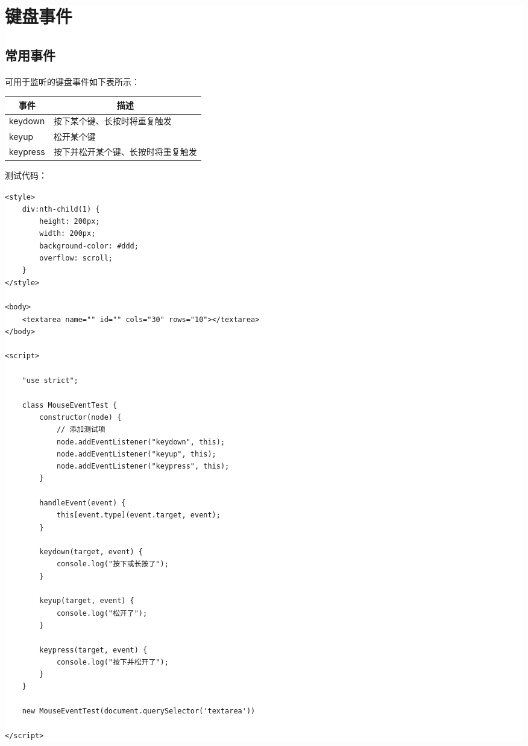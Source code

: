 

# 键盘事件

## 常用事件

可用于监听的键盘事件如下表所示：

| 事件     | 描述                               |
| -------- | ---------------------------------- |
| keydown  | 按下某个键、长按时将重复触发       |
| keyup    | 松开某个键                         |
| keypress | 按下并松开某个键、长按时将重复触发 |

测试代码：

```
<style>
    div:nth-child(1) {
        height: 200px;
        width: 200px;
        background-color: #ddd;
        overflow: scroll;
    }
</style>

<body>
    <textarea name="" id="" cols="30" rows="10"></textarea>
</body>

<script>

    "use strict";

    class MouseEventTest {
        constructor(node) {
            // 添加测试项
            node.addEventListener("keydown", this);
            node.addEventListener("keyup", this);
            node.addEventListener("keypress", this);
        }

        handleEvent(event) {
            this[event.type](event.target, event);
        }

        keydown(target, event) {
            console.log("按下或长按了");
        }

        keyup(target, event) {
            console.log("松开了");
        }

        keypress(target, event) {
            console.log("按下并松开了");
        }
    }

    new MouseEventTest(document.querySelector('textarea'))

</script>
```